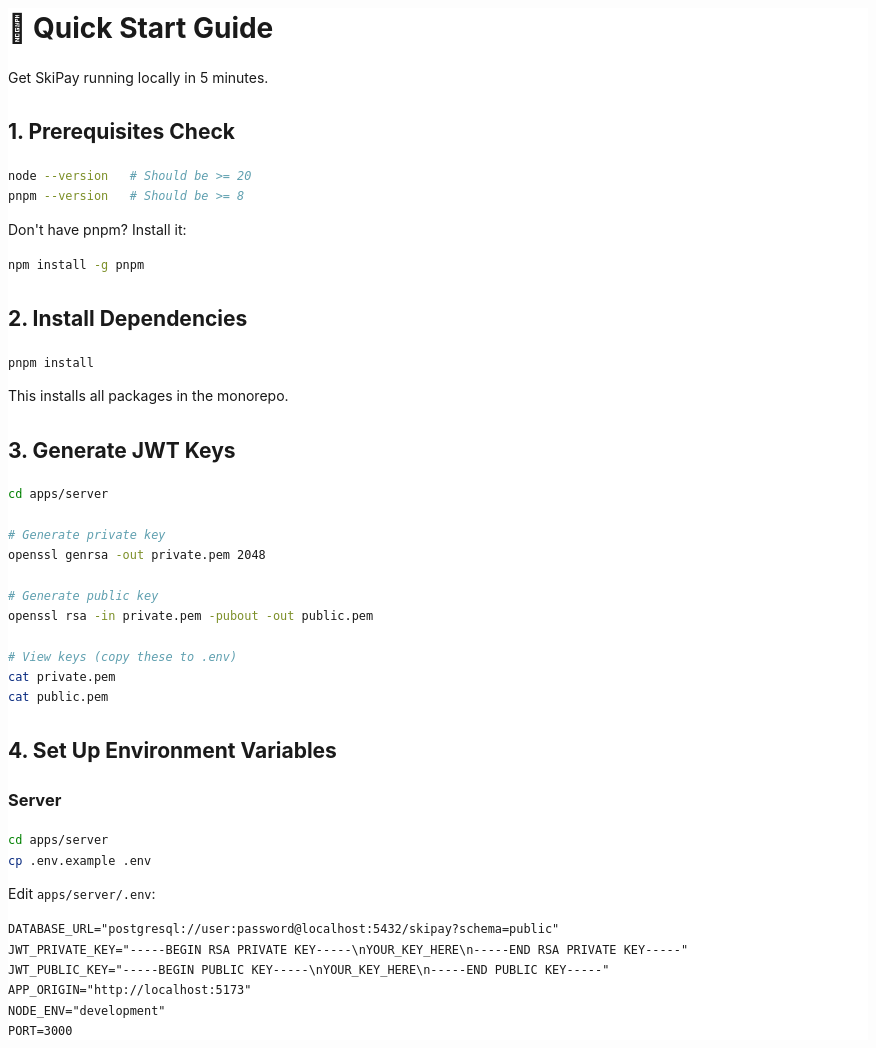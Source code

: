 # 🚀 Quick Start Guide

Get SkiPay running locally in 5 minutes.

## 1. Prerequisites Check

```bash
node --version   # Should be >= 20
pnpm --version   # Should be >= 8
```

Don't have pnpm? Install it:
```bash
npm install -g pnpm
```

## 2. Install Dependencies

```bash
pnpm install
```

This installs all packages in the monorepo.

## 3. Generate JWT Keys

```bash
cd apps/server

# Generate private key
openssl genrsa -out private.pem 2048

# Generate public key
openssl rsa -in private.pem -pubout -out public.pem

# View keys (copy these to .env)
cat private.pem
cat public.pem
```

## 4. Set Up Environment Variables

### Server

```bash
cd apps/server
cp .env.example .env
```

Edit `apps/server/.env`:

```env
DATABASE_URL="postgresql://user:password@localhost:5432/skipay?schema=public"
JWT_PRIVATE_KEY="-----BEGIN RSA PRIVATE KEY-----\nYOUR_KEY_HERE\n-----END RSA PRIVATE KEY-----"
JWT_PUBLIC_KEY="-----BEGIN PUBLIC KEY-----\nYOUR_KEY_HERE\n-----END PUBLIC KEY-----"
APP_ORIGIN="http://localhost:5173"
NODE_ENV="development"
PORT=3000
```
